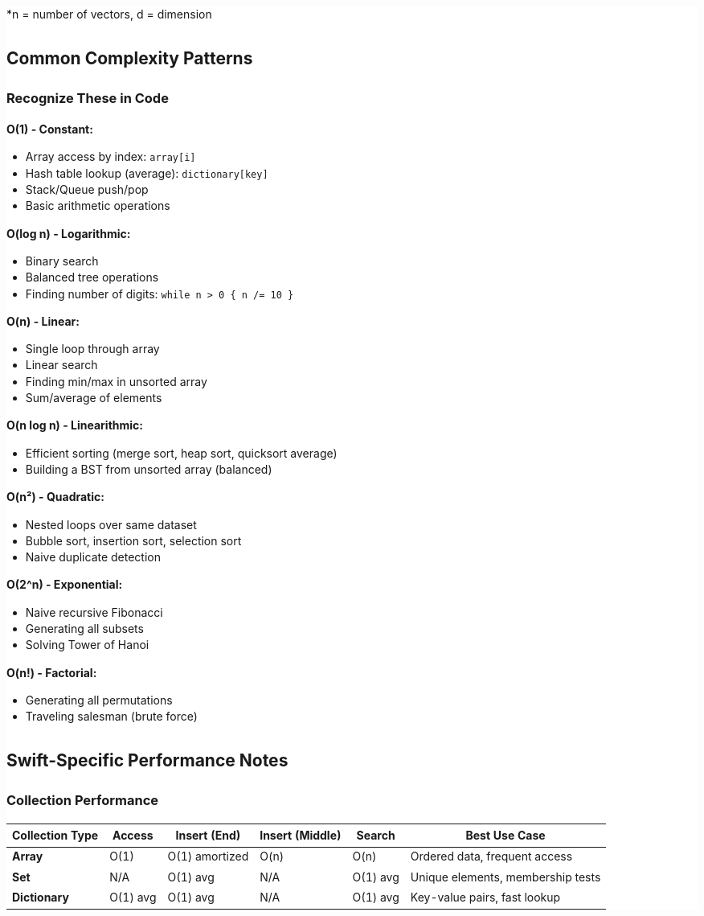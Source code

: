 *n = number of vectors, d = dimension

## Common Complexity Patterns

### Recognize These in Code

**O(1) - Constant:**
- Array access by index: `array[i]`
- Hash table lookup (average): `dictionary[key]`
- Stack/Queue push/pop
- Basic arithmetic operations

**O(log n) - Logarithmic:**
- Binary search
- Balanced tree operations
- Finding number of digits: `while n > 0 { n /= 10 }`

**O(n) - Linear:**
- Single loop through array
- Linear search
- Finding min/max in unsorted array
- Sum/average of elements

**O(n log n) - Linearithmic:**
- Efficient sorting (merge sort, heap sort, quicksort average)
- Building a BST from unsorted array (balanced)

**O(n²) - Quadratic:**
- Nested loops over same dataset
- Bubble sort, insertion sort, selection sort
- Naive duplicate detection

**O(2^n) - Exponential:**
- Naive recursive Fibonacci
- Generating all subsets
- Solving Tower of Hanoi

**O(n!) - Factorial:**
- Generating all permutations
- Traveling salesman (brute force)

## Swift-Specific Performance Notes

### Collection Performance

| Collection Type | Access | Insert (End) | Insert (Middle) | Search | Best Use Case |
|----------------|--------|--------------|-----------------|--------|---------------|
| **Array** | O(1) | O(1) amortized | O(n) | O(n) | Ordered data, frequent access |
| **Set** | N/A | O(1) avg | N/A | O(1) avg | Unique elements, membership tests |
| **Dictionary** | O(1) avg | O(1) avg | N/A | O(1) avg | Key-value pairs, fast lookup |
